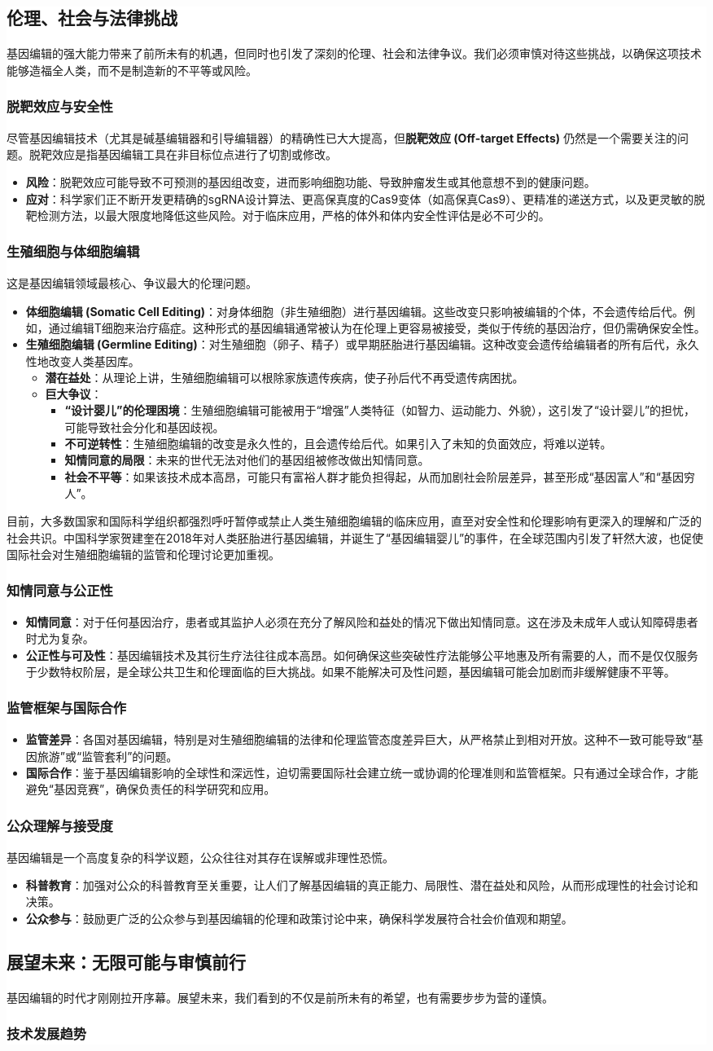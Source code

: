 ## 伦理、社会与法律挑战

基因编辑的强大能力带来了前所未有的机遇，但同时也引发了深刻的伦理、社会和法律争议。我们必须审慎对待这些挑战，以确保这项技术能够造福全人类，而不是制造新的不平等或风险。

### 脱靶效应与安全性

尽管基因编辑技术（尤其是碱基编辑器和引导编辑器）的精确性已大大提高，但**脱靶效应 (Off-target Effects)** 仍然是一个需要关注的问题。脱靶效应是指基因编辑工具在非目标位点进行了切割或修改。

*   **风险**：脱靶效应可能导致不可预测的基因组改变，进而影响细胞功能、导致肿瘤发生或其他意想不到的健康问题。
*   **应对**：科学家们正不断开发更精确的sgRNA设计算法、更高保真度的Cas9变体（如高保真Cas9）、更精准的递送方式，以及更灵敏的脱靶检测方法，以最大限度地降低这些风险。对于临床应用，严格的体外和体内安全性评估是必不可少的。

### 生殖细胞与体细胞编辑

这是基因编辑领域最核心、争议最大的伦理问题。

*   **体细胞编辑 (Somatic Cell Editing)**：对身体细胞（非生殖细胞）进行基因编辑。这些改变只影响被编辑的个体，不会遗传给后代。例如，通过编辑T细胞来治疗癌症。这种形式的基因编辑通常被认为在伦理上更容易被接受，类似于传统的基因治疗，但仍需确保安全性。
*   **生殖细胞编辑 (Germline Editing)**：对生殖细胞（卵子、精子）或早期胚胎进行基因编辑。这种改变会遗传给编辑者的所有后代，永久性地改变人类基因库。
    *   **潜在益处**：从理论上讲，生殖细胞编辑可以根除家族遗传疾病，使子孙后代不再受遗传病困扰。
    *   **巨大争议**：
        *   **“设计婴儿”的伦理困境**：生殖细胞编辑可能被用于“增强”人类特征（如智力、运动能力、外貌），这引发了“设计婴儿”的担忧，可能导致社会分化和基因歧视。
        *   **不可逆转性**：生殖细胞编辑的改变是永久性的，且会遗传给后代。如果引入了未知的负面效应，将难以逆转。
        *   **知情同意的局限**：未来的世代无法对他们的基因组被修改做出知情同意。
        *   **社会不平等**：如果该技术成本高昂，可能只有富裕人群才能负担得起，从而加剧社会阶层差异，甚至形成“基因富人”和“基因穷人”。

目前，大多数国家和国际科学组织都强烈呼吁暂停或禁止人类生殖细胞编辑的临床应用，直至对安全性和伦理影响有更深入的理解和广泛的社会共识。中国科学家贺建奎在2018年对人类胚胎进行基因编辑，并诞生了“基因编辑婴儿”的事件，在全球范围内引发了轩然大波，也促使国际社会对生殖细胞编辑的监管和伦理讨论更加重视。

### 知情同意与公正性

*   **知情同意**：对于任何基因治疗，患者或其监护人必须在充分了解风险和益处的情况下做出知情同意。这在涉及未成年人或认知障碍患者时尤为复杂。
*   **公正性与可及性**：基因编辑技术及其衍生疗法往往成本高昂。如何确保这些突破性疗法能够公平地惠及所有需要的人，而不是仅仅服务于少数特权阶层，是全球公共卫生和伦理面临的巨大挑战。如果不能解决可及性问题，基因编辑可能会加剧而非缓解健康不平等。

### 监管框架与国际合作

*   **监管差异**：各国对基因编辑，特别是对生殖细胞编辑的法律和伦理监管态度差异巨大，从严格禁止到相对开放。这种不一致可能导致“基因旅游”或“监管套利”的问题。
*   **国际合作**：鉴于基因编辑影响的全球性和深远性，迫切需要国际社会建立统一或协调的伦理准则和监管框架。只有通过全球合作，才能避免“基因竞赛”，确保负责任的科学研究和应用。

### 公众理解与接受度

基因编辑是一个高度复杂的科学议题，公众往往对其存在误解或非理性恐慌。

*   **科普教育**：加强对公众的科普教育至关重要，让人们了解基因编辑的真正能力、局限性、潜在益处和风险，从而形成理性的社会讨论和决策。
*   **公众参与**：鼓励更广泛的公众参与到基因编辑的伦理和政策讨论中来，确保科学发展符合社会价值观和期望。

## 展望未来：无限可能与审慎前行

基因编辑的时代才刚刚拉开序幕。展望未来，我们看到的不仅是前所未有的希望，也有需要步步为营的谨慎。

### 技术发展趋势
